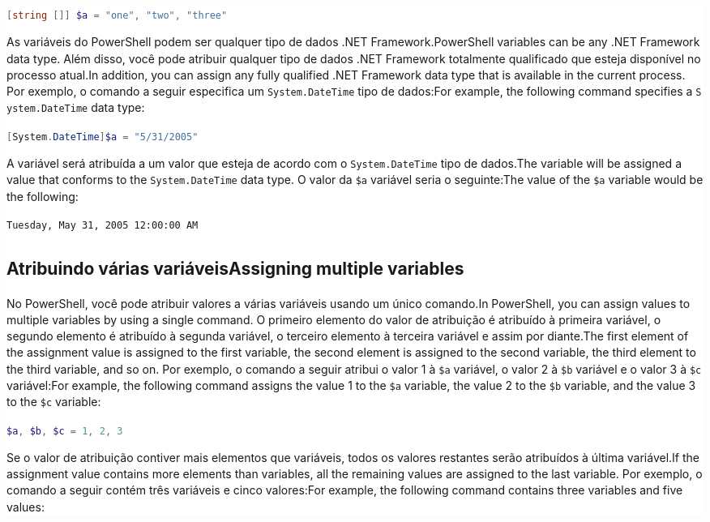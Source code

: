 ```powershell
[string []] $a = "one", "two", "three"
```

<span data-ttu-id="4c3f8-277">As variáveis do PowerShell podem ser qualquer tipo de dados .NET Framework.</span><span class="sxs-lookup"><span data-stu-id="4c3f8-277">PowerShell variables can be any .NET Framework data type.</span></span> <span data-ttu-id="4c3f8-278">Além disso, você pode atribuir qualquer tipo de dados .NET Framework totalmente qualificado que esteja disponível no processo atual.</span><span class="sxs-lookup"><span data-stu-id="4c3f8-278">In addition, you can assign any fully qualified .NET Framework data type that is available in the current process.</span></span> <span data-ttu-id="4c3f8-279">Por exemplo, o comando a seguir especifica um `System.DateTime` tipo de dados:</span><span class="sxs-lookup"><span data-stu-id="4c3f8-279">For example, the following command specifies a `System.DateTime` data type:</span></span>

```powershell
[System.DateTime]$a = "5/31/2005"
```

<span data-ttu-id="4c3f8-280">A variável será atribuída a um valor que esteja de acordo com o `System.DateTime` tipo de dados.</span><span class="sxs-lookup"><span data-stu-id="4c3f8-280">The variable will be assigned a value that conforms to the `System.DateTime` data type.</span></span> <span data-ttu-id="4c3f8-281">O valor da `$a` variável seria o seguinte:</span><span class="sxs-lookup"><span data-stu-id="4c3f8-281">The value of the `$a` variable would be the following:</span></span>

```
Tuesday, May 31, 2005 12:00:00 AM
```

## <a name="assigning-multiple-variables"></a><span data-ttu-id="4c3f8-282">Atribuindo várias variáveis</span><span class="sxs-lookup"><span data-stu-id="4c3f8-282">Assigning multiple variables</span></span>

<span data-ttu-id="4c3f8-283">No PowerShell, você pode atribuir valores a várias variáveis usando um único comando.</span><span class="sxs-lookup"><span data-stu-id="4c3f8-283">In PowerShell, you can assign values to multiple variables by using a single command.</span></span> <span data-ttu-id="4c3f8-284">O primeiro elemento do valor de atribuição é atribuído à primeira variável, o segundo elemento é atribuído à segunda variável, o terceiro elemento à terceira variável e assim por diante.</span><span class="sxs-lookup"><span data-stu-id="4c3f8-284">The first element of the assignment value is assigned to the first variable, the second element is assigned to the second variable, the third element to the third variable, and so on.</span></span> <span data-ttu-id="4c3f8-285">Por exemplo, o comando a seguir atribui o valor 1 à `$a` variável, o valor 2 à `$b` variável e o valor 3 à `$c` variável:</span><span class="sxs-lookup"><span data-stu-id="4c3f8-285">For example, the following command assigns the value 1 to the `$a` variable, the value 2 to the `$b` variable, and the value 3 to the `$c` variable:</span></span>

```powershell
$a, $b, $c = 1, 2, 3
```

<span data-ttu-id="4c3f8-286">Se o valor de atribuição contiver mais elementos que variáveis, todos os valores restantes serão atribuídos à última variável.</span><span class="sxs-lookup"><span data-stu-id="4c3f8-286">If the assignment value contains more elements than variables, all the remaining values are assigned to the last variable.</span></span> <span data-ttu-id="4c3f8-287">Por exemplo, o comando a seguir contém três variáveis e cinco valores:</span><span class="sxs-lookup"><span data-stu-id="4c3f8-287">For example, the following command contains three variables and five values:</span></span>
